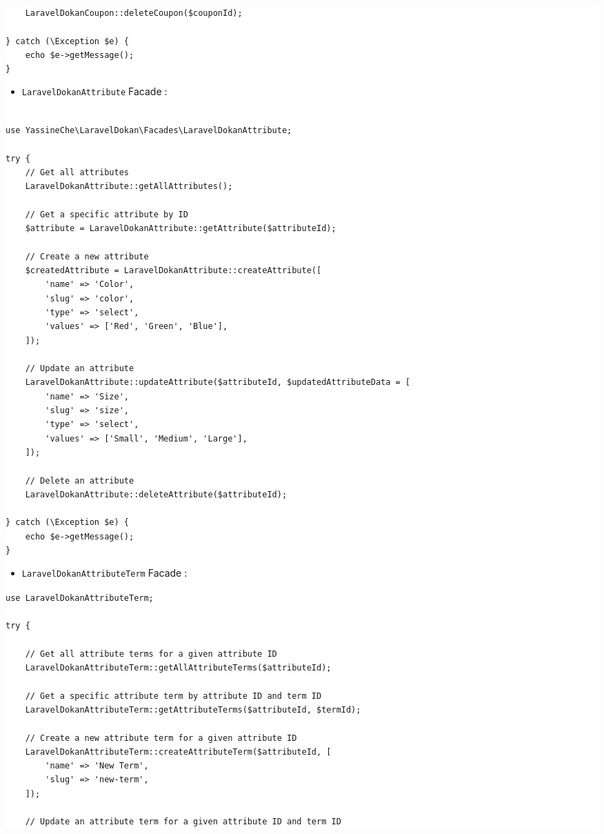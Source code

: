 ```shell
    LaravelDokanCoupon::deleteCoupon($couponId);

} catch (\Exception $e) {
    echo $e->getMessage();
}
```

-   `LaravelDokanAttribute` Facade :

```shell

use YassineChe\LaravelDokan\Facades\LaravelDokanAttribute;

try {
    // Get all attributes
    LaravelDokanAttribute::getAllAttributes();

    // Get a specific attribute by ID
    $attribute = LaravelDokanAttribute::getAttribute($attributeId);

    // Create a new attribute
    $createdAttribute = LaravelDokanAttribute::createAttribute([
        'name' => 'Color',
        'slug' => 'color',
        'type' => 'select',
        'values' => ['Red', 'Green', 'Blue'],
    ]);

    // Update an attribute
    LaravelDokanAttribute::updateAttribute($attributeId, $updatedAttributeData = [
        'name' => 'Size',
        'slug' => 'size',
        'type' => 'select',
        'values' => ['Small', 'Medium', 'Large'],
    ]);

    // Delete an attribute
    LaravelDokanAttribute::deleteAttribute($attributeId);

} catch (\Exception $e) {
    echo $e->getMessage();
}

```

-   `LaravelDokanAttributeTerm` Facade :

```shell
use LaravelDokanAttributeTerm;

try {

    // Get all attribute terms for a given attribute ID
    LaravelDokanAttributeTerm::getAllAttributeTerms($attributeId);

    // Get a specific attribute term by attribute ID and term ID
    LaravelDokanAttributeTerm::getAttributeTerms($attributeId, $termId);

    // Create a new attribute term for a given attribute ID
    LaravelDokanAttributeTerm::createAttributeTerm($attributeId, [
        'name' => 'New Term',
        'slug' => 'new-term',
    ]);

    // Update an attribute term for a given attribute ID and term ID
```